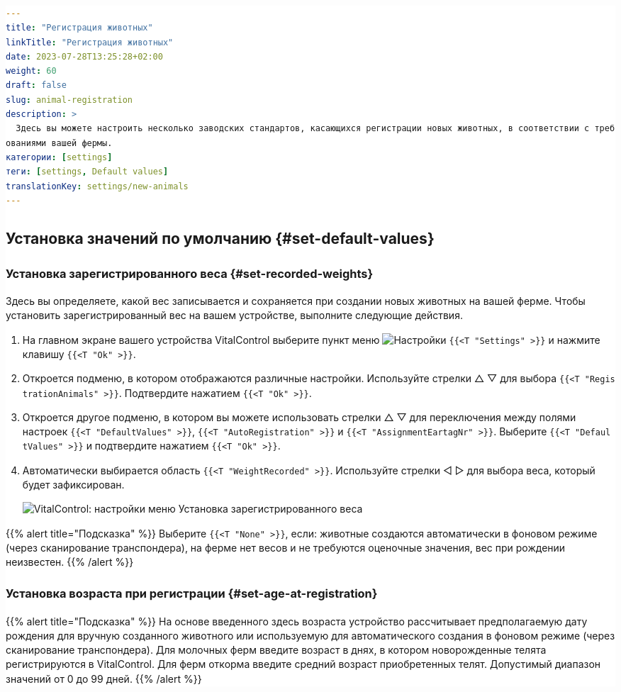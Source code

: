```yaml
---
title: "Регистрация животных"
linkTitle: "Регистрация животных"
date: 2023-07-28T13:25:28+02:00
weight: 60
draft: false
slug: animal-registration
description: >
  Здесь вы можете настроить несколько заводских стандартов, касающихся регистрации новых животных, в соответствии с требованиями вашей фермы.
категории: [settings]
теги: [settings, Default values]
translationKey: settings/new-animals
---
```

## Установка значений по умолчанию {#set-default-values}
### Установка зарегистрированного веса {#set-recorded-weights}

Здесь вы определяете, какой вес записывается и сохраняется при создании новых животных на вашей ферме. Чтобы установить зарегистрированный вес на вашем устройстве, выполните следующие действия.

1. На главном экране вашего устройства VitalControl выберите пункт меню <img src="/icons/gear.svg" width="25" align="bottom" alt="Настройки" /> `{{<T "Settings" >}}` и нажмите клавишу `{{<T "Ok" >}}`.

2. Откроется подменю, в котором отображаются различные настройки. Используйте стрелки △ ▽ для выбора `{{<T "RegistrationAnimals" >}}`. Подтвердите нажатием `{{<T "Ok" >}}`.

3. Откроется другое подменю, в котором вы можете использовать стрелки △ ▽ для переключения между полями настроек `{{<T "DefaultValues" >}}`, `{{<T "AutoRegistration" >}}` и `{{<T "AssignmentEartagNr" >}}`. Выберите `{{<T "DefaultValues" >}}` и подтвердите нажатием `{{<T "Ok" >}}`.

4. Автоматически выбирается область `{{<T "WeightRecorded" >}}`. Используйте стрелки ◁ ▷ для выбора веса, который будет зафиксирован.

    ![VitalControl: настройки меню Установка зарегистрированного веса](../images/recordweights.png "Установка зарегистрированного веса")

{{% alert title="Подсказка" %}}
 Выберите `{{<T "None" >}}`, если: животные создаются автоматически в фоновом режиме (через сканирование транспондера), на ферме нет весов и не требуются оценочные значения, вес при рождении неизвестен.
{{% /alert %}}

### Установка возраста при регистрации {#set-age-at-registration}
{{% alert title="Подсказка" %}}
На основе введенного здесь возраста устройство рассчитывает предполагаемую дату рождения для вручную созданного животного или используемую для автоматического создания в фоновом режиме (через сканирование транспондера). Для молочных ферм введите возраст в днях, в котором новорожденные телята регистрируются в VitalControl. Для ферм откорма введите средний возраст приобретенных телят. Допустимый диапазон значений от 0 до 99 дней.
{{% /alert %}}
